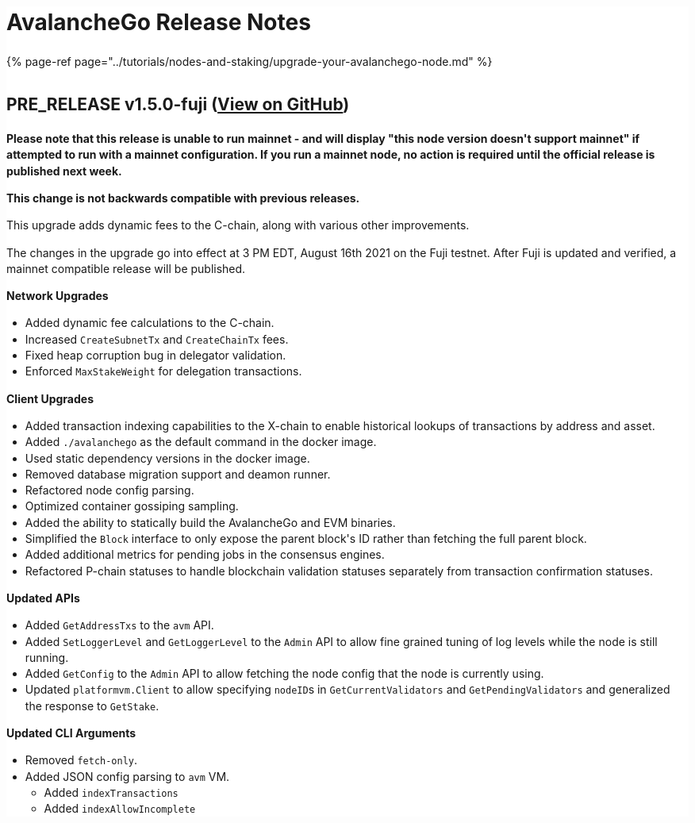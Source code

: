 # AvalancheGo Release Notes

{% page-ref page="../tutorials/nodes-and-staking/upgrade-your-avalanchego-node.md" %}

## PRE\_RELEASE v1.5.0-fuji \([View on GitHub](https://github.com/ava-labs/avalanchego/releases/tag/v1.5.0-fuji)\)

**Please note that this release is unable to run mainnet - and will display "this node version doesn't support mainnet" if attempted to run with a mainnet configuration. If you run a mainnet node, no action is required until the official release is published next week.**

**This change is not backwards compatible with previous releases.**

This upgrade adds dynamic fees to the C-chain, along with various other improvements.

The changes in the upgrade go into effect at 3 PM EDT, August 16th 2021 on the Fuji testnet. After Fuji is updated and verified, a mainnet compatible release will be published.

**Network Upgrades**

* Added dynamic fee calculations to the C-chain.
* Increased `CreateSubnetTx` and `CreateChainTx` fees.
* Fixed heap corruption bug in delegator validation.
* Enforced `MaxStakeWeight` for delegation transactions.

**Client Upgrades**

* Added transaction indexing capabilities to the X-chain to enable historical lookups of transactions by address and asset.
* Added `./avalanchego` as the default command in the docker image.
* Used static dependency versions in the docker image.
* Removed database migration support and deamon runner.
* Refactored node config parsing.
* Optimized container gossiping sampling.
* Added the ability to statically build the AvalancheGo and EVM binaries.
* Simplified the `Block` interface to only expose the parent block's ID rather than fetching the full parent block.
* Added additional metrics for pending jobs in the consensus engines.
* Refactored P-chain statuses to handle blockchain validation statuses separately from transaction confirmation statuses.

**Updated APIs**

* Added `GetAddressTxs` to the `avm` API.
* Added `SetLoggerLevel` and `GetLoggerLevel` to the `Admin` API to allow fine grained tuning of log levels while the node is still running.
* Added `GetConfig` to the `Admin` API to allow fetching the node config that the node is currently using.
* Updated `platformvm.Client` to allow specifying `nodeID`s in `GetCurrentValidators` and `GetPendingValidators` and generalized the response to `GetStake`.

**Updated CLI Arguments**

* Removed `fetch-only`.
* Added JSON config parsing to `avm` VM.
  * Added `indexTransactions`
  * Added `indexAllowIncomplete`

